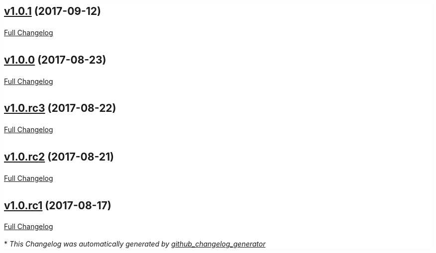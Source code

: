 ## [v1.0.1](https://github.com/curationexperts/laevigata/tree/v1.0.1) (2017-09-12)

[Full Changelog](https://github.com/curationexperts/laevigata/compare/v1.0.0...v1.0.1)

## [v1.0.0](https://github.com/curationexperts/laevigata/tree/v1.0.0) (2017-08-23)

[Full Changelog](https://github.com/curationexperts/laevigata/compare/v1.0.rc3...v1.0.0)

## [v1.0.rc3](https://github.com/curationexperts/laevigata/tree/v1.0.rc3) (2017-08-22)

[Full Changelog](https://github.com/curationexperts/laevigata/compare/v1.0.rc2...v1.0.rc3)

## [v1.0.rc2](https://github.com/curationexperts/laevigata/tree/v1.0.rc2) (2017-08-21)

[Full Changelog](https://github.com/curationexperts/laevigata/compare/v1.0.rc1...v1.0.rc2)

## [v1.0.rc1](https://github.com/curationexperts/laevigata/tree/v1.0.rc1) (2017-08-17)

[Full Changelog](https://github.com/curationexperts/laevigata/compare/ebe8db0ab0daffa19e3080def98e42ac55825bc2...v1.0.rc1)



\* *This Changelog was automatically generated by [github_changelog_generator](https://github.com/github-changelog-generator/github-changelog-generator)*
